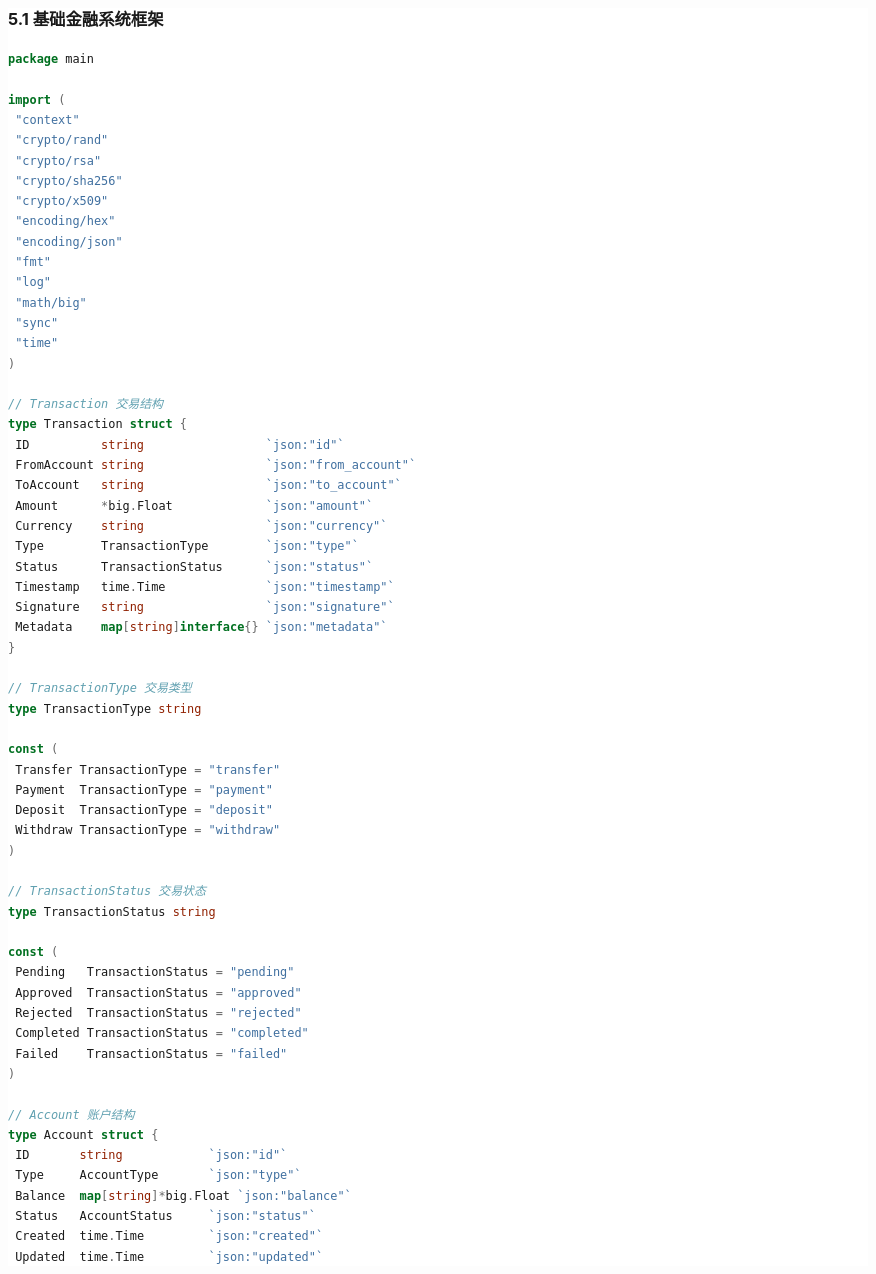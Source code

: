 ### 5.1 基础金融系统框架

```go
package main

import (
 "context"
 "crypto/rand"
 "crypto/rsa"
 "crypto/sha256"
 "crypto/x509"
 "encoding/hex"
 "encoding/json"
 "fmt"
 "log"
 "math/big"
 "sync"
 "time"
)

// Transaction 交易结构
type Transaction struct {
 ID          string                 `json:"id"`
 FromAccount string                 `json:"from_account"`
 ToAccount   string                 `json:"to_account"`
 Amount      *big.Float             `json:"amount"`
 Currency    string                 `json:"currency"`
 Type        TransactionType        `json:"type"`
 Status      TransactionStatus      `json:"status"`
 Timestamp   time.Time              `json:"timestamp"`
 Signature   string                 `json:"signature"`
 Metadata    map[string]interface{} `json:"metadata"`
}

// TransactionType 交易类型
type TransactionType string

const (
 Transfer TransactionType = "transfer"
 Payment  TransactionType = "payment"
 Deposit  TransactionType = "deposit"
 Withdraw TransactionType = "withdraw"
)

// TransactionStatus 交易状态
type TransactionStatus string

const (
 Pending   TransactionStatus = "pending"
 Approved  TransactionStatus = "approved"
 Rejected  TransactionStatus = "rejected"
 Completed TransactionStatus = "completed"
 Failed    TransactionStatus = "failed"
)

// Account 账户结构
type Account struct {
 ID       string            `json:"id"`
 Type     AccountType       `json:"type"`
 Balance  map[string]*big.Float `json:"balance"`
 Status   AccountStatus     `json:"status"`
 Created  time.Time         `json:"created"`
 Updated  time.Time         `json:"updated"`
```